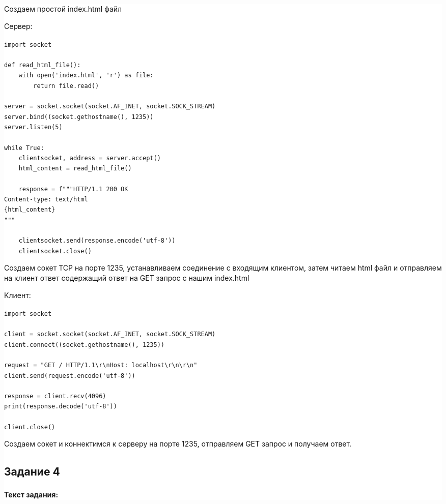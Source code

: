 Создаем простой index.html файл

Сервер:

```
import socket

def read_html_file():
    with open('index.html', 'r') as file:
        return file.read()

server = socket.socket(socket.AF_INET, socket.SOCK_STREAM)
server.bind((socket.gethostname(), 1235))
server.listen(5)

while True:
    clientsocket, address = server.accept()
    html_content = read_html_file()

    response = f"""HTTP/1.1 200 OK
Content-type: text/html
{html_content}
"""

    clientsocket.send(response.encode('utf-8'))
    clientsocket.close()
```

Создаем сокет TCP на порте 1235, устанавливаем соединение с входящим клиентом, затем читаем html файл и отправляем на клиент ответ содержащий ответ на GET запрос с нашим index.html

Клиент:

```
import socket

client = socket.socket(socket.AF_INET, socket.SOCK_STREAM)
client.connect((socket.gethostname(), 1235))

request = "GET / HTTP/1.1\r\nHost: localhost\r\n\r\n"
client.send(request.encode('utf-8'))

response = client.recv(4096)
print(response.decode('utf-8'))

client.close()
```

Создаем сокет и коннектимся к серверу на порте 1235, отправляем GET запрос и получаем ответ.

## Задание 4

#### Текст задания:
